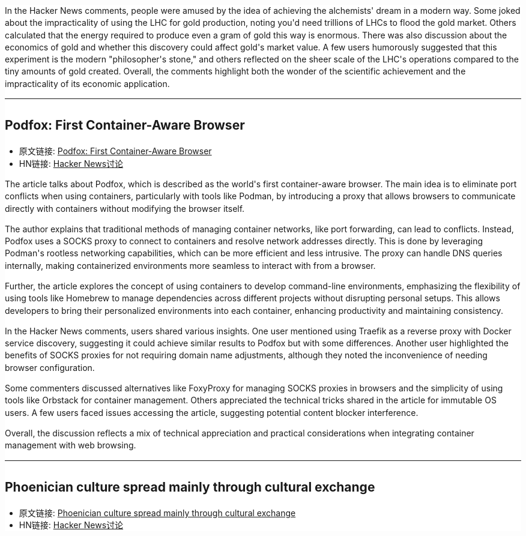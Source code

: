 In the Hacker News comments, people were amused by the idea of achieving the alchemists' dream in a modern way. Some joked about the impracticality of using the LHC for gold production, noting you'd need trillions of LHCs to flood the gold market. Others calculated that the energy required to produce even a gram of gold this way is enormous. There was also discussion about the economics of gold and whether this discovery could affect gold's market value. A few users humorously suggested that this experiment is the modern "philosopher's stone," and others reflected on the sheer scale of the LHC's operations compared to the tiny amounts of gold created. Overall, the comments highlight both the wonder of the scientific achievement and the impracticality of its economic application.

---

## Podfox: First Container-Aware Browser

- 原文链接: [Podfox: First Container-Aware Browser](https://val.packett.cool/blog/podfox/)
- HN链接: [Hacker News讨论](https://news.ycombinator.com/item?id=43931944)

The article talks about Podfox, which is described as the world's first container-aware browser. The main idea is to eliminate port conflicts when using containers, particularly with tools like Podman, by introducing a proxy that allows browsers to communicate directly with containers without modifying the browser itself.

The author explains that traditional methods of managing container networks, like port forwarding, can lead to conflicts. Instead, Podfox uses a SOCKS proxy to connect to containers and resolve network addresses directly. This is done by leveraging Podman's rootless networking capabilities, which can be more efficient and less intrusive. The proxy can handle DNS queries internally, making containerized environments more seamless to interact with from a browser.

Further, the article explores the concept of using containers to develop command-line environments, emphasizing the flexibility of using tools like Homebrew to manage dependencies across different projects without disrupting personal setups. This allows developers to bring their personalized environments into each container, enhancing productivity and maintaining consistency.

In the Hacker News comments, users shared various insights. One user mentioned using Traefik as a reverse proxy with Docker service discovery, suggesting it could achieve similar results to Podfox but with some differences. Another user highlighted the benefits of SOCKS proxies for not requiring domain name adjustments, although they noted the inconvenience of needing browser configuration.

Some commenters discussed alternatives like FoxyProxy for managing SOCKS proxies in browsers and the simplicity of using tools like Orbstack for container management. Others appreciated the technical tricks shared in the article for immutable OS users. A few users faced issues accessing the article, suggesting potential content blocker interference.

Overall, the discussion reflects a mix of technical appreciation and practical considerations when integrating container management with web browsing.

---

## Phoenician culture spread mainly through cultural exchange

- 原文链接: [Phoenician culture spread mainly through cultural exchange](https://www.mpg.de/24574685/0422-evan-phoenician-culture-spread-mainly-through-cultural-exchange-150495-x)
- HN链接: [Hacker News讨论](https://news.ycombinator.com/item?id=43899456)
